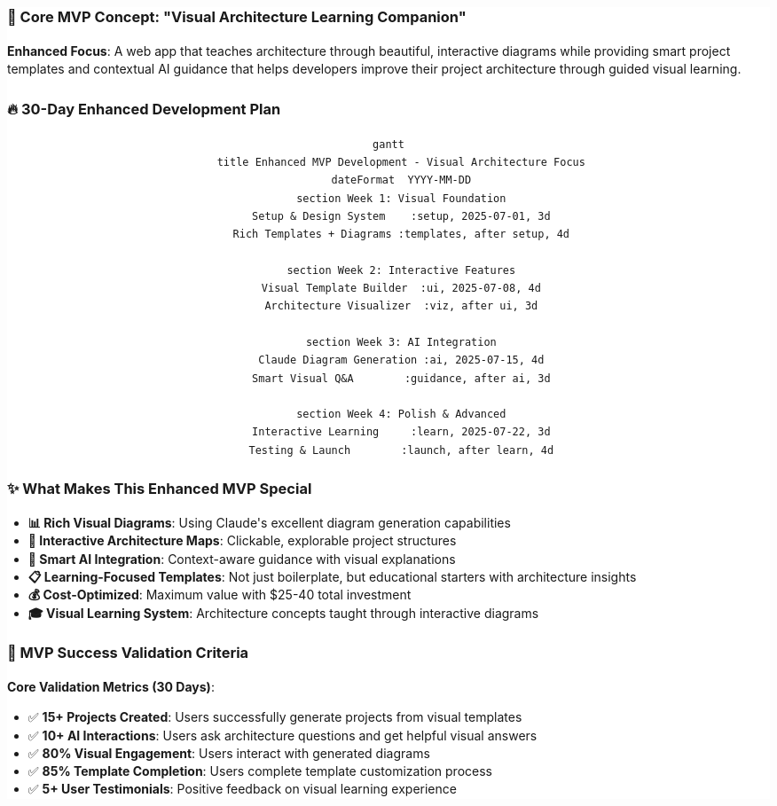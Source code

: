 ### 🎯 Core MVP Concept: "Visual Architecture Learning Companion"

**Enhanced Focus**: A web app that teaches architecture through beautiful, interactive diagrams while providing smart project templates and contextual AI guidance that helps developers improve their project architecture through guided visual learning.

### 🔥 30-Day Enhanced Development Plan

<div align="center">

```mermaid
gantt
    title Enhanced MVP Development - Visual Architecture Focus
    dateFormat  YYYY-MM-DD
    section Week 1: Visual Foundation
    Setup & Design System    :setup, 2025-07-01, 3d
    Rich Templates + Diagrams :templates, after setup, 4d
    
    section Week 2: Interactive Features
    Visual Template Builder  :ui, 2025-07-08, 4d
    Architecture Visualizer  :viz, after ui, 3d
    
    section Week 3: AI Integration
    Claude Diagram Generation :ai, 2025-07-15, 4d
    Smart Visual Q&A        :guidance, after ai, 3d
    
    section Week 4: Polish & Advanced
    Interactive Learning     :learn, 2025-07-22, 3d
    Testing & Launch        :launch, after learn, 4d
```

</div>

### ✨ What Makes This Enhanced MVP Special

- **📊 Rich Visual Diagrams**: Using Claude's excellent diagram generation capabilities
- **🎨 Interactive Architecture Maps**: Clickable, explorable project structures  
- **🤖 Smart AI Integration**: Context-aware guidance with visual explanations
- **📋 Learning-Focused Templates**: Not just boilerplate, but educational starters with architecture insights
- **💰 Cost-Optimized**: Maximum value with $25-40 total investment
- **🎓 Visual Learning System**: Architecture concepts taught through interactive diagrams

### 🎯 MVP Success Validation Criteria

**Core Validation Metrics (30 Days)**:
- ✅ **15+ Projects Created**: Users successfully generate projects from visual templates
- ✅ **10+ AI Interactions**: Users ask architecture questions and get helpful visual answers
- ✅ **80% Visual Engagement**: Users interact with generated diagrams
- ✅ **85% Template Completion**: Users complete template customization process
- ✅ **5+ User Testimonials**: Positive feedback on visual learning experience
